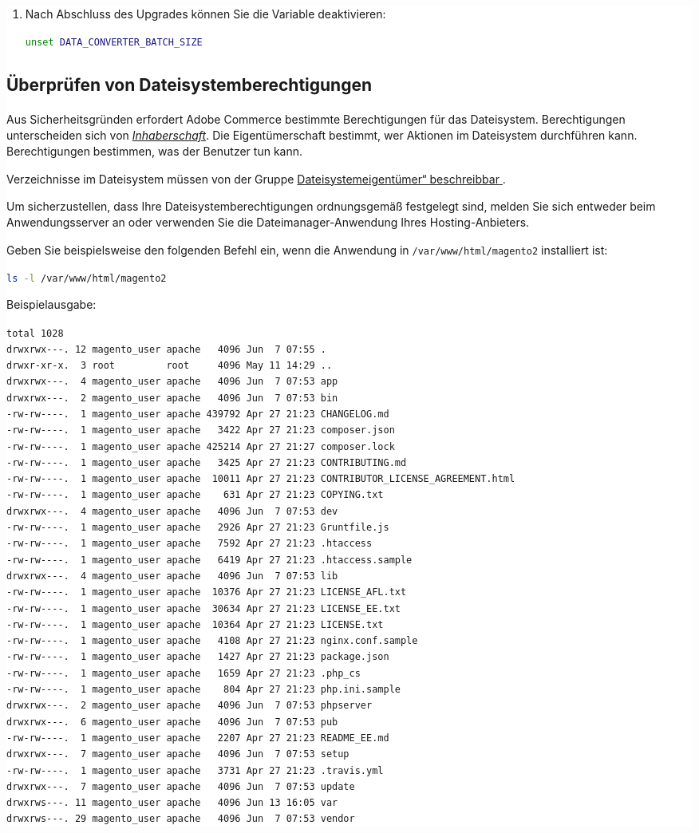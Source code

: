 1. Nach Abschluss des Upgrades können Sie die Variable deaktivieren:

   ```bash
   unset DATA_CONVERTER_BATCH_SIZE
   ```

## Überprüfen von Dateisystemberechtigungen

Aus Sicherheitsgründen erfordert Adobe Commerce bestimmte Berechtigungen für das Dateisystem. Berechtigungen unterscheiden sich von _[Inhaberschaft](../../upgrade/prepare/prerequisites.md#verify-file-system-permissions)_. Die Eigentümerschaft bestimmt, wer Aktionen im Dateisystem durchführen kann. Berechtigungen bestimmen, was der Benutzer tun kann.

Verzeichnisse im Dateisystem müssen von der Gruppe [Dateisystemeigentümer“ beschreibbar &#x200B;](../../installation/prerequisites/file-system/overview.md).

Um sicherzustellen, dass Ihre Dateisystemberechtigungen ordnungsgemäß festgelegt sind, melden Sie sich entweder beim Anwendungsserver an oder verwenden Sie die Dateimanager-Anwendung Ihres Hosting-Anbieters.

Geben Sie beispielsweise den folgenden Befehl ein, wenn die Anwendung in `/var/www/html/magento2` installiert ist:

```bash
ls -l /var/www/html/magento2
```

Beispielausgabe:

```console
total 1028
drwxrwx---. 12 magento_user apache   4096 Jun  7 07:55 .
drwxr-xr-x.  3 root         root     4096 May 11 14:29 ..
drwxrwx---.  4 magento_user apache   4096 Jun  7 07:53 app
drwxrwx---.  2 magento_user apache   4096 Jun  7 07:53 bin
-rw-rw----.  1 magento_user apache 439792 Apr 27 21:23 CHANGELOG.md
-rw-rw----.  1 magento_user apache   3422 Apr 27 21:23 composer.json
-rw-rw----.  1 magento_user apache 425214 Apr 27 21:27 composer.lock
-rw-rw----.  1 magento_user apache   3425 Apr 27 21:23 CONTRIBUTING.md
-rw-rw----.  1 magento_user apache  10011 Apr 27 21:23 CONTRIBUTOR_LICENSE_AGREEMENT.html
-rw-rw----.  1 magento_user apache    631 Apr 27 21:23 COPYING.txt
drwxrwx---.  4 magento_user apache   4096 Jun  7 07:53 dev
-rw-rw----.  1 magento_user apache   2926 Apr 27 21:23 Gruntfile.js
-rw-rw----.  1 magento_user apache   7592 Apr 27 21:23 .htaccess
-rw-rw----.  1 magento_user apache   6419 Apr 27 21:23 .htaccess.sample
drwxrwx---.  4 magento_user apache   4096 Jun  7 07:53 lib
-rw-rw----.  1 magento_user apache  10376 Apr 27 21:23 LICENSE_AFL.txt
-rw-rw----.  1 magento_user apache  30634 Apr 27 21:23 LICENSE_EE.txt
-rw-rw----.  1 magento_user apache  10364 Apr 27 21:23 LICENSE.txt
-rw-rw----.  1 magento_user apache   4108 Apr 27 21:23 nginx.conf.sample
-rw-rw----.  1 magento_user apache   1427 Apr 27 21:23 package.json
-rw-rw----.  1 magento_user apache   1659 Apr 27 21:23 .php_cs
-rw-rw----.  1 magento_user apache    804 Apr 27 21:23 php.ini.sample
drwxrwx---.  2 magento_user apache   4096 Jun  7 07:53 phpserver
drwxrwx---.  6 magento_user apache   4096 Jun  7 07:53 pub
-rw-rw----.  1 magento_user apache   2207 Apr 27 21:23 README_EE.md
drwxrwx---.  7 magento_user apache   4096 Jun  7 07:53 setup
-rw-rw----.  1 magento_user apache   3731 Apr 27 21:23 .travis.yml
drwxrwx---.  7 magento_user apache   4096 Jun  7 07:53 update
drwxrws---. 11 magento_user apache   4096 Jun 13 16:05 var
drwxrws---. 29 magento_user apache   4096 Jun  7 07:53 vendor
```
